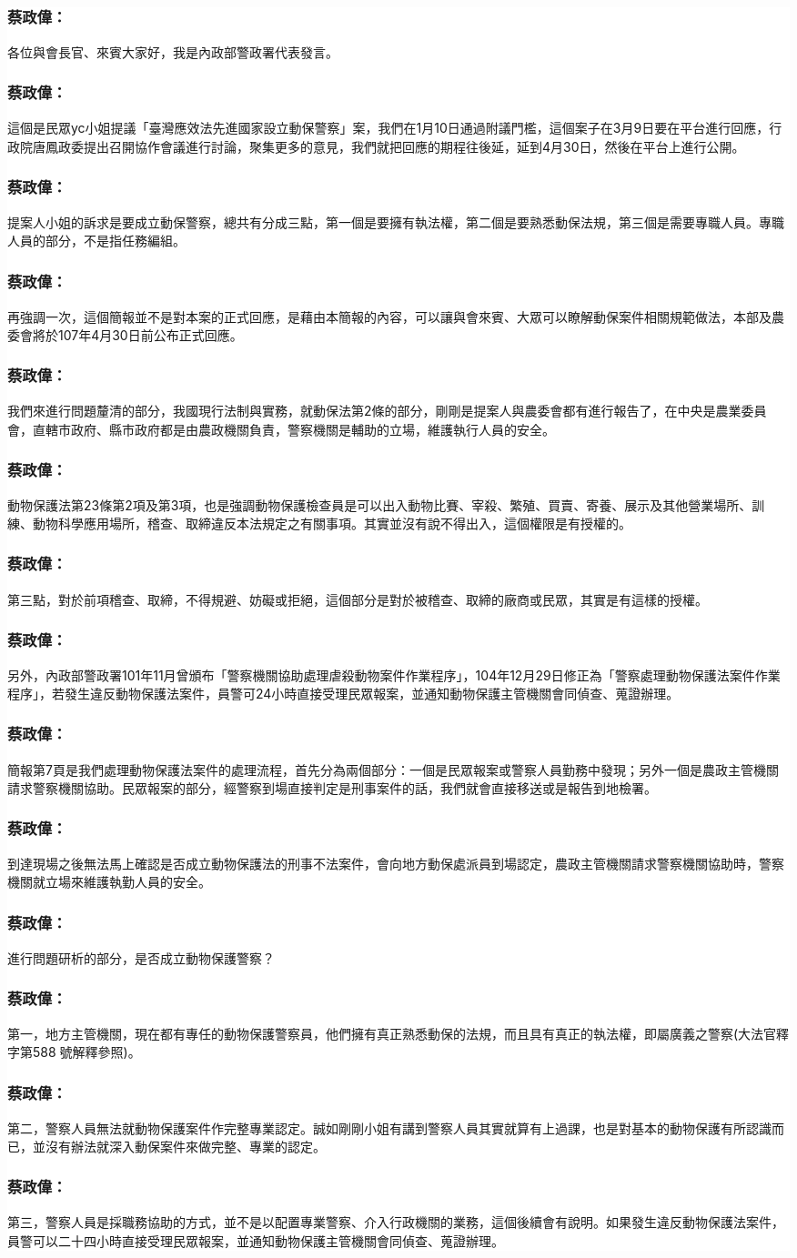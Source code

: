 ### 蔡政偉：
各位與會長官、來賓大家好，我是內政部警政署代表發言。

### 蔡政偉：
這個是民眾yc小姐提議「臺灣應效法先進國家設立動保警察」案，我們在1月10日通過附議門檻，這個案子在3月9日要在平台進行回應，行政院唐鳳政委提出召開協作會議進行討論，聚集更多的意見，我們就把回應的期程往後延，延到4月30日，然後在平台上進行公開。

### 蔡政偉：
提案人小姐的訴求是要成立動保警察，總共有分成三點，第一個是要擁有執法權，第二個是要熟悉動保法規，第三個是需要專職人員。專職人員的部分，不是指任務編組。

### 蔡政偉：
再強調一次，這個簡報並不是對本案的正式回應，是藉由本簡報的內容，可以讓與會來賓、大眾可以瞭解動保案件相關規範做法，本部及農委會將於107年4月30日前公布正式回應。

### 蔡政偉：
我們來進行問題釐清的部分，我國現行法制與實務，就動保法第2條的部分，剛剛是提案人與農委會都有進行報告了，在中央是農業委員會，直轄市政府、縣市政府都是由農政機關負責，警察機關是輔助的立場，維護執行人員的安全。

### 蔡政偉：
動物保護法第23條第2項及第3項，也是強調動物保護檢查員是可以出入動物比賽、宰殺、繁殖、買賣、寄養、展示及其他營業場所、訓練、動物科學應用場所，稽查、取締違反本法規定之有關事項。其實並沒有說不得出入，這個權限是有授權的。

### 蔡政偉：
第三點，對於前項稽查、取締，不得規避、妨礙或拒絕，這個部分是對於被稽查、取締的廠商或民眾，其實是有這樣的授權。

### 蔡政偉：
另外，內政部警政署101年11月曾頒布「警察機關協助處理虐殺動物案件作業程序」，104年12月29日修正為「警察處理動物保護法案件作業程序」，若發生違反動物保護法案件，員警可24小時直接受理民眾報案，並通知動物保護主管機關會同偵查、蒐證辦理。

### 蔡政偉：
簡報第7頁是我們處理動物保護法案件的處理流程，首先分為兩個部分：一個是民眾報案或警察人員勤務中發現；另外一個是農政主管機關請求警察機關協助。民眾報案的部分，經警察到場直接判定是刑事案件的話，我們就會直接移送或是報告到地檢署。

### 蔡政偉：
到達現場之後無法馬上確認是否成立動物保護法的刑事不法案件，會向地方動保處派員到場認定，農政主管機關請求警察機關協助時，警察機關就立場來維護執勤人員的安全。

### 蔡政偉：
進行問題研析的部分，是否成立動物保護警察？

### 蔡政偉：
第一，地方主管機關，現在都有專任的動物保護警察員，他們擁有真正熟悉動保的法規，而且具有真正的執法權，即屬廣義之警察(大法官釋字第588 號解釋參照)。

### 蔡政偉：
第二，警察人員無法就動物保護案件作完整專業認定。誠如剛剛小姐有講到警察人員其實就算有上過課，也是對基本的動物保護有所認識而已，並沒有辦法就深入動保案件來做完整、專業的認定。

### 蔡政偉：
第三，警察人員是採職務協助的方式，並不是以配置專業警察、介入行政機關的業務，這個後續會有說明。如果發生違反動物保護法案件，員警可以二十四小時直接受理民眾報案，並通知動物保護主管機關會同偵查、蒐證辦理。

